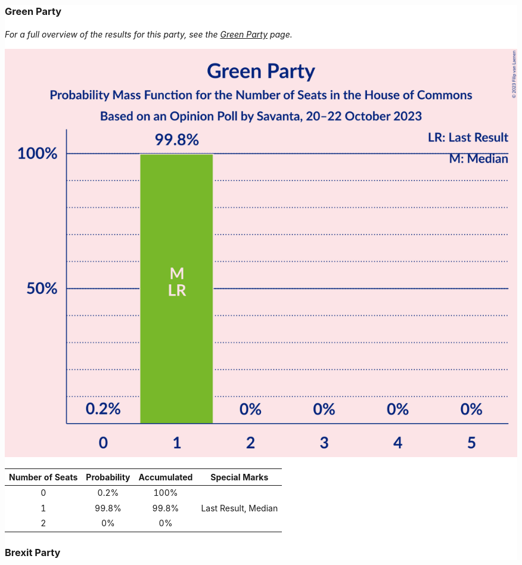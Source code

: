 ### Green Party

*For a full overview of the results for this party, see the [Green Party](party-greenparty.html) page.*

![Graph with seats probability mass function not yet produced](2023-10-22-Savanta-seats-pmf-greenparty.png "Seats Probability Mass Function")

| Number of Seats | Probability | Accumulated | Special Marks |
|:---------------:|:-----------:|:-----------:|:-------------:|
| 0 | 0.2% | 100% |  |
| 1 | 99.8% | 99.8% | Last Result, Median |
| 2 | 0% | 0% |  |

### Brexit Party

